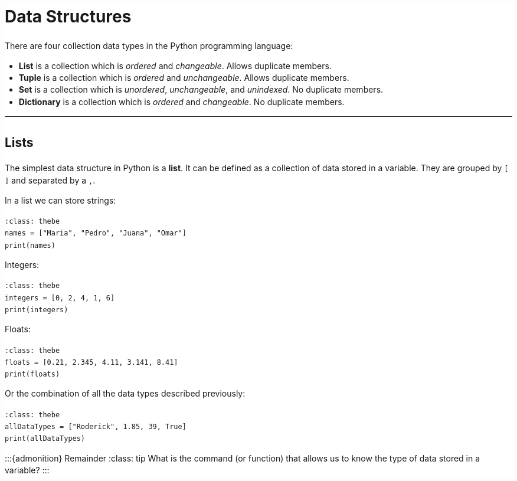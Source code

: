 # Data Structures

There are four collection data types in the Python programming language:

* **List** is a collection which is *ordered* and *changeable*. Allows duplicate members.
* **Tuple** is a collection which is *ordered* and *unchangeable*. Allows duplicate members.
* **Set** is a collection which is *unordered*, *unchangeable*, and *unindexed*. No duplicate members.
* **Dictionary** is a collection which is *ordered* and *changeable*. No duplicate members.

---

## Lists

The simplest data structure in Python is a **list**. It can be defined as a collection of data stored in a variable. They are grouped by `[ ]` and separated by a `,`.

In a list we can store strings:

```{thebe-button}
```

```{code-block} python
:class: thebe
names = ["Maria", "Pedro", "Juana", "Omar"]
print(names)
```

Integers:

```{code-block} python
:class: thebe
integers = [0, 2, 4, 1, 6]
print(integers)
```

Floats:

```{code-block} python
:class: thebe
floats = [0.21, 2.345, 4.11, 3.141, 8.41]
print(floats)
```

Or the combination of all the data types described previously:

```{code-block} python
:class: thebe
allDataTypes = ["Roderick", 1.85, 39, True]
print(allDataTypes)
```

:::{admonition} Remainder
:class: tip
What is the command (or function) that allows us to know the type of data stored in a variable?
:::
